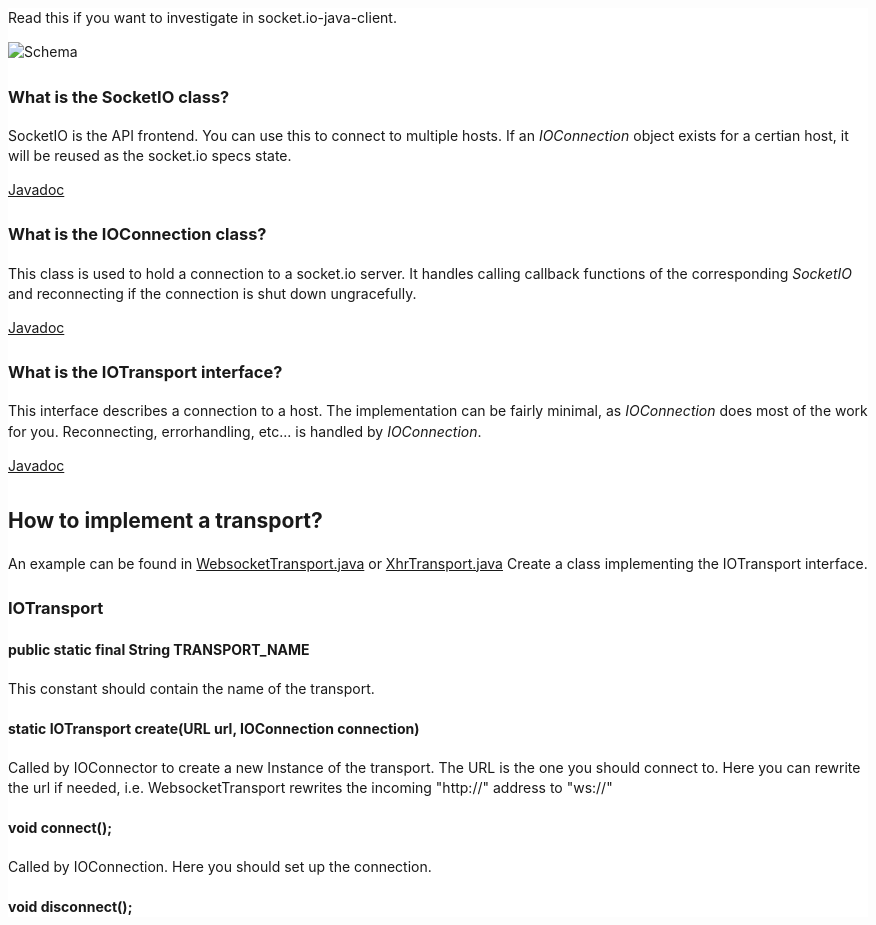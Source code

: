 Read this if you want to investigate in socket.io-java-client.

![Schema](https://github.com/Gottox/socket.io-java-client/raw/master/doc/schema.png)

### What is the SocketIO class?

SocketIO is the API frontend. You can use this to connect to multiple hosts. If an
*IOConnection* object exists for a certian host, it will be reused as the
socket.io specs state.

[Javadoc](http://s01.de/~tox/hgexport/socket.io-java-client/io/socket/SocketIO.html)

### What is the IOConnection class?

This class is used to hold a connection to a socket.io server. It handles calling
callback functions of the corresponding *SocketIO* and reconnecting if the connection
is shut down ungracefully.

[Javadoc](http://s01.de/~tox/hgexport/socket.io-java-client/io/socket/IOConnection.html)

### What is the IOTransport interface?

This interface describes a connection to a host. The implementation can be fairly minimal,
as *IOConnection* does most of the work for you. Reconnecting, errorhandling, etc... is
handled by *IOConnection*.

[Javadoc](http://s01.de/~tox/hgexport/socket.io-java-client/io/socket/IOTransport.html)

## How to implement a transport?

An example can be found in [WebsocketTransport.java](http://github.com/Gottox/socket.io-java-client/blob/master/src/io/socket/XhrTransport.java)
or [XhrTransport.java](http://github.com/Gottox/socket.io-java-client/blob/master/src/io/socket/XhrTransport.java)
Create a class implementing the IOTransport interface.

### IOTransport

#### public static final String TRANSPORT_NAME
This constant should contain the name of the transport.

#### static IOTransport create(URL url, IOConnection connection)
 
Called by IOConnector to create a new Instance of the transport. The URL is the one you should connect to. Here you can rewrite the
url if needed, i.e. WebsocketTransport rewrites the incoming "http://" address to "ws://"
 
#### void connect();

Called by IOConnection. Here you should set up the connection.

#### void disconnect();
